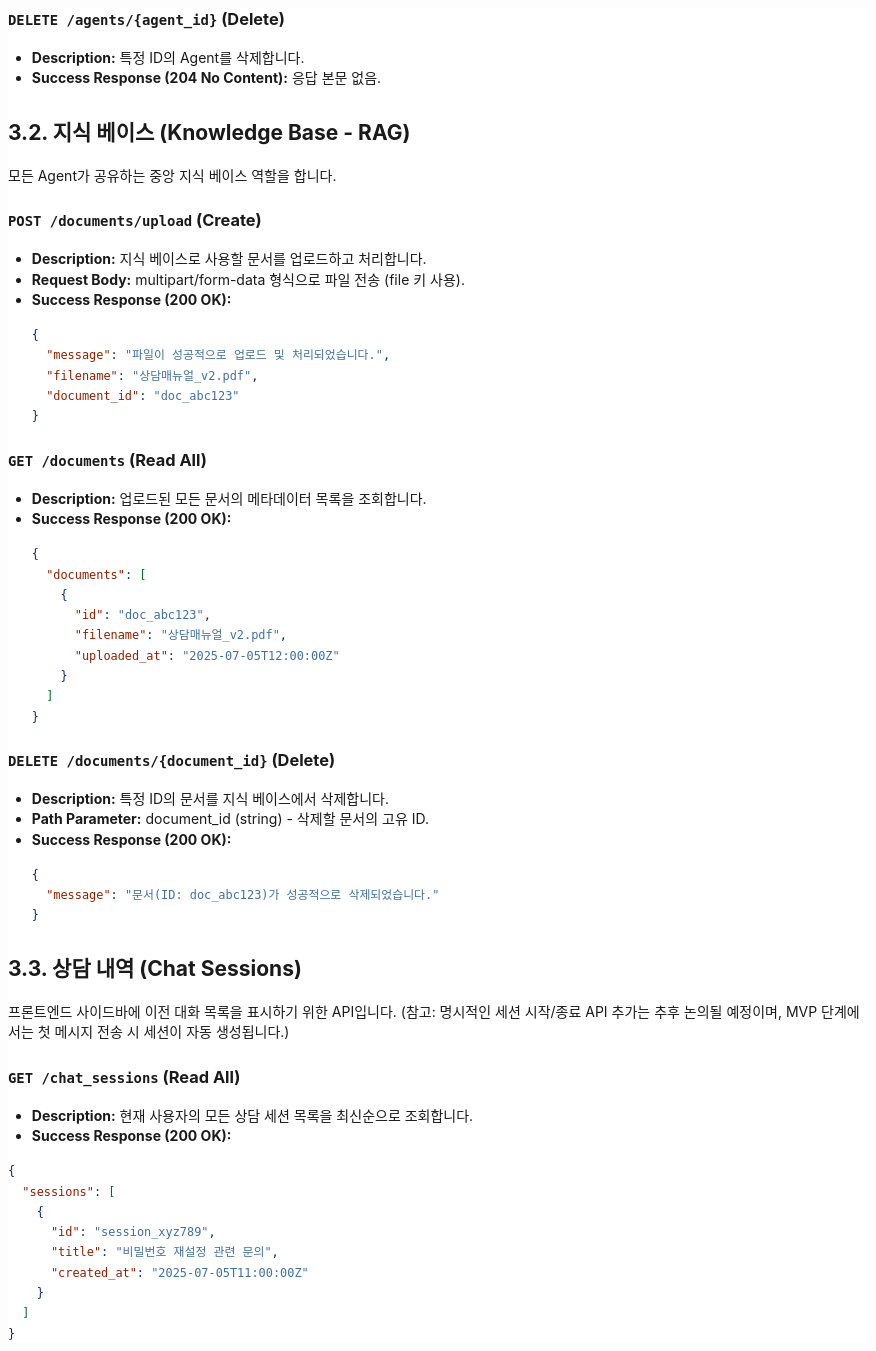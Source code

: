 ### `DELETE /agents/{agent_id}` **(Delete)**
- **Description:** 특정 ID의 Agent를 삭제합니다.
- **Success Response (204 No Content):** 응답 본문 없음.

## 3.2. 지식 베이스 (Knowledge Base - RAG)
모든 Agent가 공유하는 중앙 지식 베이스 역할을 합니다.

### `POST /documents/upload` **(Create)**
- **Description:** 지식 베이스로 사용할 문서를 업로드하고 처리합니다.
- **Request Body:** multipart/form-data 형식으로 파일 전송 (file 키 사용).
- **Success Response (200 OK):**
  ```JSON
  {
    "message": "파일이 성공적으로 업로드 및 처리되었습니다.",
    "filename": "상담매뉴얼_v2.pdf",
    "document_id": "doc_abc123"
  }
  ```

### `GET /documents` **(Read All)**
- **Description:** 업로드된 모든 문서의 메타데이터 목록을 조회합니다.
- **Success Response (200 OK):**
  ```JSON
  {
    "documents": [
      {
        "id": "doc_abc123",
        "filename": "상담매뉴얼_v2.pdf",
        "uploaded_at": "2025-07-05T12:00:00Z"
      }
    ]
  }
  ```

### `DELETE /documents/{document_id}` **(Delete)**
- **Description:** 특정 ID의 문서를 지식 베이스에서 삭제합니다.
- **Path Parameter:** document_id (string) - 삭제할 문서의 고유 ID.
- **Success Response (200 OK):**
  ```JSON
  {
    "message": "문서(ID: doc_abc123)가 성공적으로 삭제되었습니다."
  }
  ```

## 3.3. 상담 내역 (Chat Sessions)
프론트엔드 사이드바에 이전 대화 목록을 표시하기 위한 API입니다. (참고: 명시적인 세션 시작/종료 API 추가는 추후 논의될 예정이며, MVP 단계에서는 첫 메시지 전송 시 세션이 자동 생성됩니다.)

### `GET /chat_sessions` **(Read All)**
- **Description:** 현재 사용자의 모든 상담 세션 목록을 최신순으로 조회합니다.
- **Success Response (200 OK):**
```JSON
{
  "sessions": [
    {
      "id": "session_xyz789",
      "title": "비밀번호 재설정 관련 문의",
      "created_at": "2025-07-05T11:00:00Z"
    }
  ]
}
```
